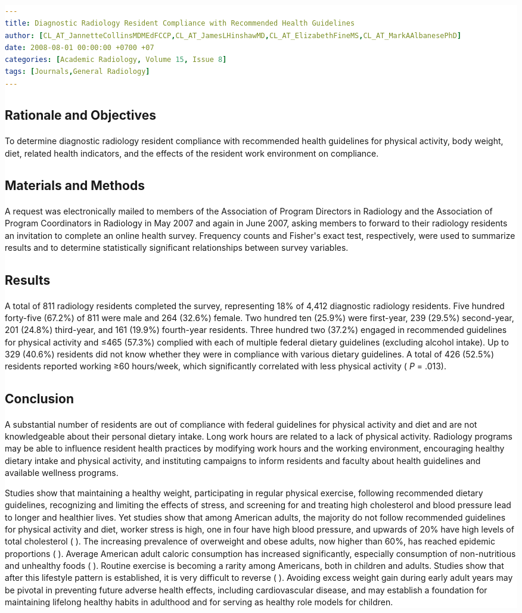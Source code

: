 ```yaml
---
title: Diagnostic Radiology Resident Compliance with Recommended Health Guidelines
author: [CL_AT_JannetteCollinsMDMEdFCCP,CL_AT_JamesLHinshawMD,CL_AT_ElizabethFineMS,CL_AT_MarkAAlbanesePhD]
date: 2008-08-01 00:00:00 +0700 +07
categories: [Academic Radiology, Volume 15, Issue 8]
tags: [Journals,General Radiology]
---
```

## Rationale and Objectives

To determine diagnostic radiology resident compliance with recommended health guidelines for physical activity, body weight, diet, related health indicators, and the effects of the resident work environment on compliance.

## Materials and Methods

A request was electronically mailed to members of the Association of Program Directors in Radiology and the Association of Program Coordinators in Radiology in May 2007 and again in June 2007, asking members to forward to their radiology residents an invitation to complete an online health survey. Frequency counts and Fisher's exact test, respectively, were used to summarize results and to determine statistically significant relationships between survey variables.

## Results

A total of 811 radiology residents completed the survey, representing 18% of 4,412 diagnostic radiology residents. Five hundred forty-five (67.2%) of 811 were male and 264 (32.6%) female. Two hundred ten (25.9%) were first-year, 239 (29.5%) second-year, 201 (24.8%) third-year, and 161 (19.9%) fourth-year residents. Three hundred two (37.2%) engaged in recommended guidelines for physical activity and ≤465 (57.3%) complied with each of multiple federal dietary guidelines (excluding alcohol intake). Up to 329 (40.6%) residents did not know whether they were in compliance with various dietary guidelines. A total of 426 (52.5%) residents reported working ≥60 hours/week, which significantly correlated with less physical activity ( _P_ = .013).

## Conclusion

A substantial number of residents are out of compliance with federal guidelines for physical activity and diet and are not knowledgeable about their personal dietary intake. Long work hours are related to a lack of physical activity. Radiology programs may be able to influence resident health practices by modifying work hours and the working environment, encouraging healthy dietary intake and physical activity, and instituting campaigns to inform residents and faculty about health guidelines and available wellness programs.

Studies show that maintaining a healthy weight, participating in regular physical exercise, following recommended dietary guidelines, recognizing and limiting the effects of stress, and screening for and treating high cholesterol and blood pressure lead to longer and healthier lives. Yet studies show that among American adults, the majority do not follow recommended guidelines for physical activity and diet, worker stress is high, one in four have high blood pressure, and upwards of 20% have high levels of total cholesterol ( ). The increasing prevalence of overweight and obese adults, now higher than 60%, has reached epidemic proportions ( ). Average American adult caloric consumption has increased significantly, especially consumption of non-nutritious and unhealthy foods ( ). Routine exercise is becoming a rarity among Americans, both in children and adults. Studies show that after this lifestyle pattern is established, it is very difficult to reverse ( ). Avoiding excess weight gain during early adult years may be pivotal in preventing future adverse health effects, including cardiovascular disease, and may establish a foundation for maintaining lifelong healthy habits in adulthood and for serving as healthy role models for children.
